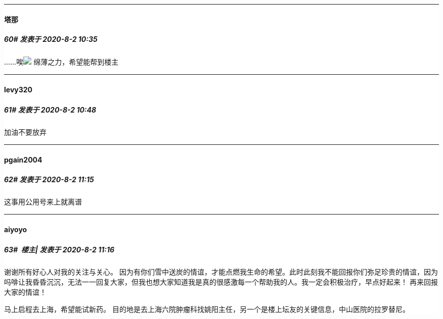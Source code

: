 





-----

####  塔那  
##### 60#       发表于 2020-8-2 10:35




……唉<img src="https://static.saraba1st.com/image/smiley/face2017/002.png" referrerpolicy="no-referrer">
绵薄之力，希望能帮到楼主







-----

####  levy320  
##### 61#       发表于 2020-8-2 10:48




加油不要放弃







-----

####  pgain2004  
##### 62#       发表于 2020-8-2 11:15




这事用公用号来上就离谱







-----

####  aiyoyo  
##### 63#         楼主| 发表于 2020-8-2 11:16




谢谢所有好心人对我的关注与关心。 因为有你们雪中送炭的情谊，才能点燃我生命的希望。此时此刻我不能回报你们弥足珍贵的情谊，因为吗啡让我昏昏沉沉，无法一一回复大家，但我也想大家知道我是真的很感激每一个帮助我的人。我一定会积极治疗，早点好起来！ 再来回报大家的情谊！

马上启程去上海，希望能试新药。
目的地是去上海六院肿瘤科找姚阳主任，另一个是楼上坛友的关键信息，中山医院的拉罗替尼。  
